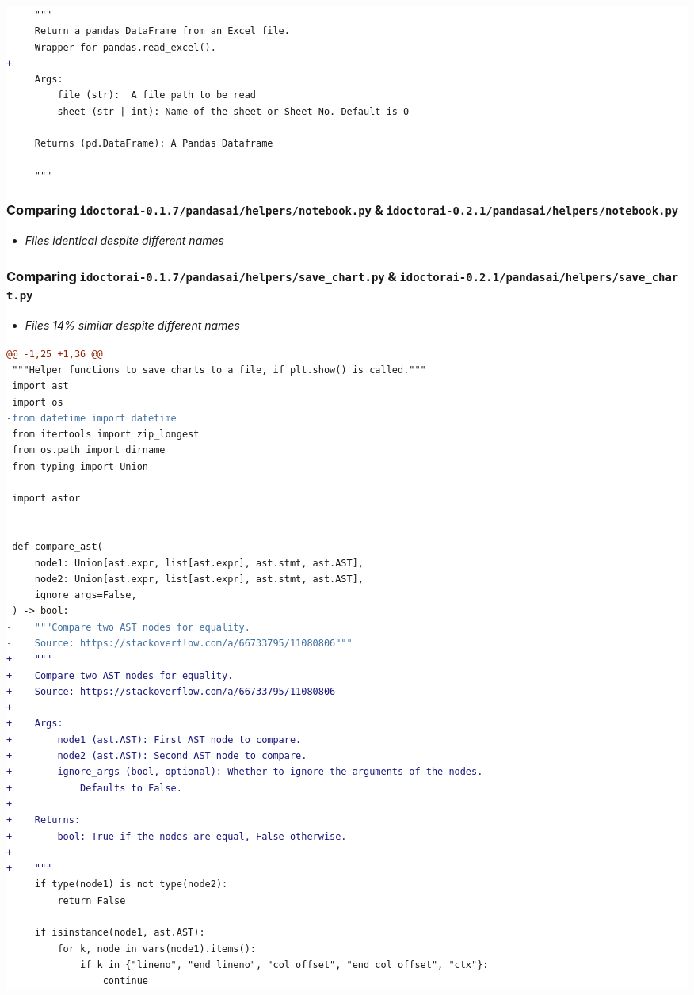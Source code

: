 ```diff
     """
     Return a pandas DataFrame from an Excel file.
     Wrapper for pandas.read_excel().
+
     Args:
         file (str):  A file path to be read
         sheet (str | int): Name of the sheet or Sheet No. Default is 0
 
     Returns (pd.DataFrame): A Pandas Dataframe
 
     """
```

### Comparing `idoctorai-0.1.7/pandasai/helpers/notebook.py` & `idoctorai-0.2.1/pandasai/helpers/notebook.py`

 * *Files identical despite different names*

### Comparing `idoctorai-0.1.7/pandasai/helpers/save_chart.py` & `idoctorai-0.2.1/pandasai/helpers/save_chart.py`

 * *Files 14% similar despite different names*

```diff
@@ -1,25 +1,36 @@
 """Helper functions to save charts to a file, if plt.show() is called."""
 import ast
 import os
-from datetime import datetime
 from itertools import zip_longest
 from os.path import dirname
 from typing import Union
 
 import astor
 
 
 def compare_ast(
     node1: Union[ast.expr, list[ast.expr], ast.stmt, ast.AST],
     node2: Union[ast.expr, list[ast.expr], ast.stmt, ast.AST],
     ignore_args=False,
 ) -> bool:
-    """Compare two AST nodes for equality.
-    Source: https://stackoverflow.com/a/66733795/11080806"""
+    """
+    Compare two AST nodes for equality.
+    Source: https://stackoverflow.com/a/66733795/11080806
+
+    Args:
+        node1 (ast.AST): First AST node to compare.
+        node2 (ast.AST): Second AST node to compare.
+        ignore_args (bool, optional): Whether to ignore the arguments of the nodes.
+            Defaults to False.
+
+    Returns:
+        bool: True if the nodes are equal, False otherwise.
+
+    """
     if type(node1) is not type(node2):
         return False
 
     if isinstance(node1, ast.AST):
         for k, node in vars(node1).items():
             if k in {"lineno", "end_lineno", "col_offset", "end_col_offset", "ctx"}:
                 continue
```